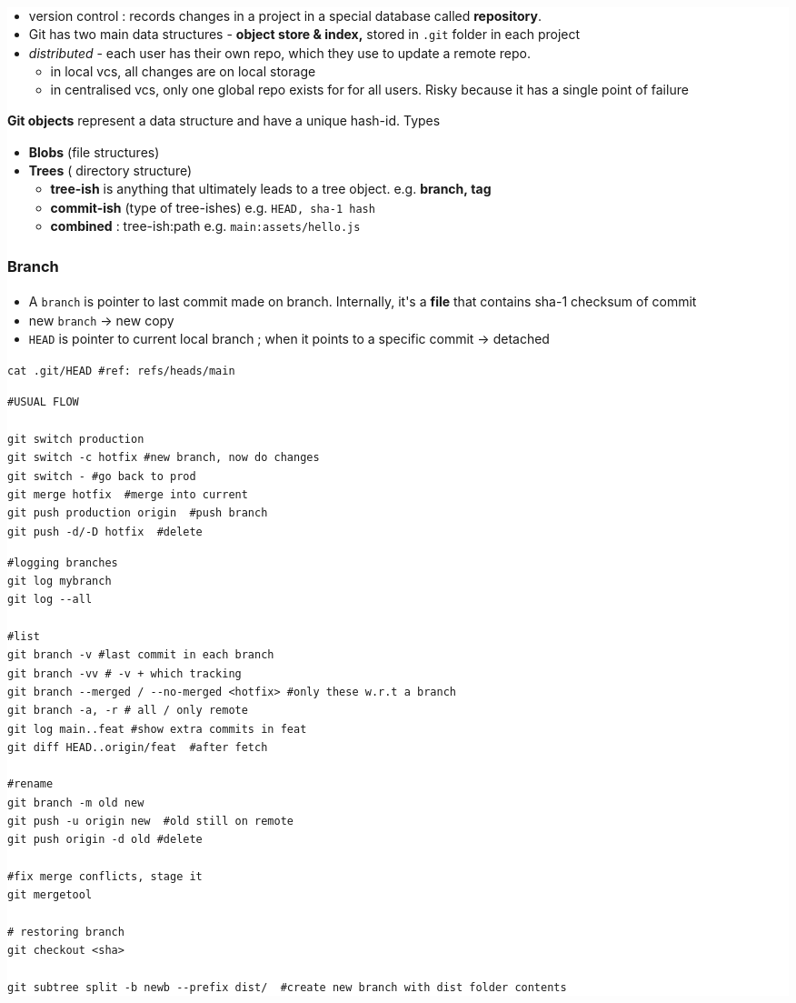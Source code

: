 - version control : records changes in a project in a special database called **repository**.
- Git has two main data structures - **object store & index,** stored in `.git` folder in each project
- _distributed_ - each user has their own repo, which they use to update a remote repo.
    - in local vcs, all changes are on local storage
    - in centralised vcs, only one global repo exists for for all users. Risky because it has a single point of failure

**Git objects** represent a data structure and have a unique hash-id. Types

- **Blobs** (file structures)
- **Trees** ( directory structure)
    - **tree-ish** is anything that ultimately leads to a tree object. e.g. **branch, tag**
    - **commit-ish** (type of tree-ishes) e.g. `HEAD, sha-1 hash`
    - **combined** : tree-ish:path e.g. `main:assets/hello.js`


### Branch

- A `branch` is pointer to last commit made on branch. Internally, it's a **file** that contains sha-1 checksum of commit
- new `branch` -> new copy
- `HEAD` is pointer to current local branch ; when it points to a specific commit -> detached

```shell
cat .git/HEAD #ref: refs/heads/main
```

```shell
#USUAL FLOW

git switch production
git switch -c hotfix #new branch, now do changes
git switch - #go back to prod
git merge hotfix  #merge into current
git push production origin  #push branch
git push -d/-D hotfix  #delete
```

```shell
#logging branches
git log mybranch 
git log --all 

#list
git branch -v #last commit in each branch
git branch -vv # -v + which tracking
git branch --merged / --no-merged <hotfix> #only these w.r.t a branch
git branch -a, -r # all / only remote
git log main..feat #show extra commits in feat
git diff HEAD..origin/feat  #after fetch

#rename
git branch -m old new 
git push -u origin new  #old still on remote
git push origin -d old #delete

#fix merge conflicts, stage it
git mergetool 

# restoring branch
git checkout <sha>

git subtree split -b newb --prefix dist/  #create new branch with dist folder contents
```

